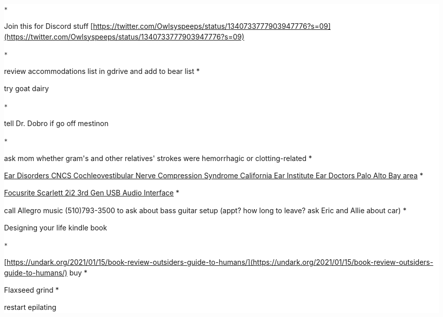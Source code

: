

	* 

Join this for Discord stuff  [https://twitter.com/Owlsyspeeps/status/1340733777903947776?s=09](https://twitter.com/Owlsyspeeps/status/1340733777903947776?s=09) 



	* 

review accommodations list in gdrive and add to bear list
	* 

try goat dairy



	* 

tell Dr. Dobro if go off mestinon



	* 

ask mom whether gram's and other relatives' strokes were hemorrhagic or clotting-related
	* 

 [Ear Disorders CNCS Cochleovestibular Nerve Compression Syndrome California Ear Institute Ear Doctors Palo Alto Bay area](https://www.californiaearinstitute.com/ear-disorders-cncs-california-ear-institute-bay-area.php) 
	* 

 [Focusrite Scarlett 2i2 3rd Gen USB Audio Interface](https://www.sweetwater.com/store/detail/Scarlet2i2G3--focusrite-scarlett-2i2-3rd-gen-usb-audio-interface?mrkgadid=3343941294&mrkgcl=28&mrkgen=gpla&mrkgbflag=0&mrkgcat=studio&recording&&acctid=21700000001645388&dskeywordid=92700046938543061&lid=92700046938543061&ds_s_kwgid=58700005283383056&ds_s_inventory_feed_id=97700000007215323&dsproductgroupid=777509253062&product_id=Scarlet2i2G3&prodctry=US&prodlang=en&channel=online&storeid=&device=c&network=g&matchtype=&locationid=9018837&creative=359712374850&targetid=aud-297527862370:pla-777509253062&campaignid=1465808290&gclid=CjwKCAiAgc-ABhA7EiwAjev-jwFXN9xXZjM2AXMixIKlgXHhxSlFVfXwzkk4R_4jYaqYnhApnBHRYhoCzGoQAvD_BwE&gclsrc=aw.ds) 
	* 

call Allegro music (510)793-3500 to ask about bass guitar setup (appt? how long to leave? ask Eric and Allie about car)
	* 

Designing your life kindle book



	* 

 [https://undark.org/2021/01/15/book-review-outsiders-guide-to-humans/](https://undark.org/2021/01/15/book-review-outsiders-guide-to-humans/)  buy
	* 

Flaxseed grind
	* 

restart epilating
